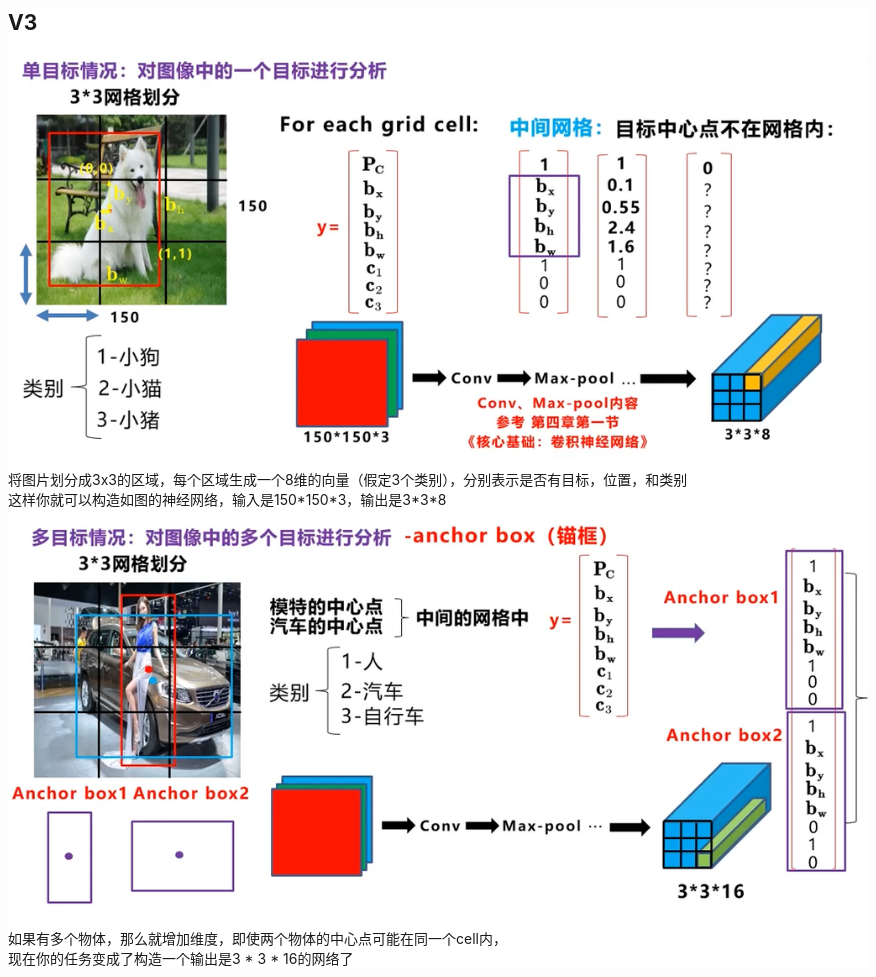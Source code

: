 ## V3

![](/assets/images/2021-07-06-16-36-50.png)
将图片划分成3x3的区域，每个区域生成一个8维的向量（假定3个类别），分别表示是否有目标，位置，和类别  
这样你就可以构造如图的神经网络，输入是150\*150\*3，输出是3\*3\*8

![](/assets/images/2021-07-06-16-40-58.png)
如果有多个物体，那么就增加维度，即使两个物体的中心点可能在同一个cell内，  
现在你的任务变成了构造一个输出是3 * 3 * 16的网络了
